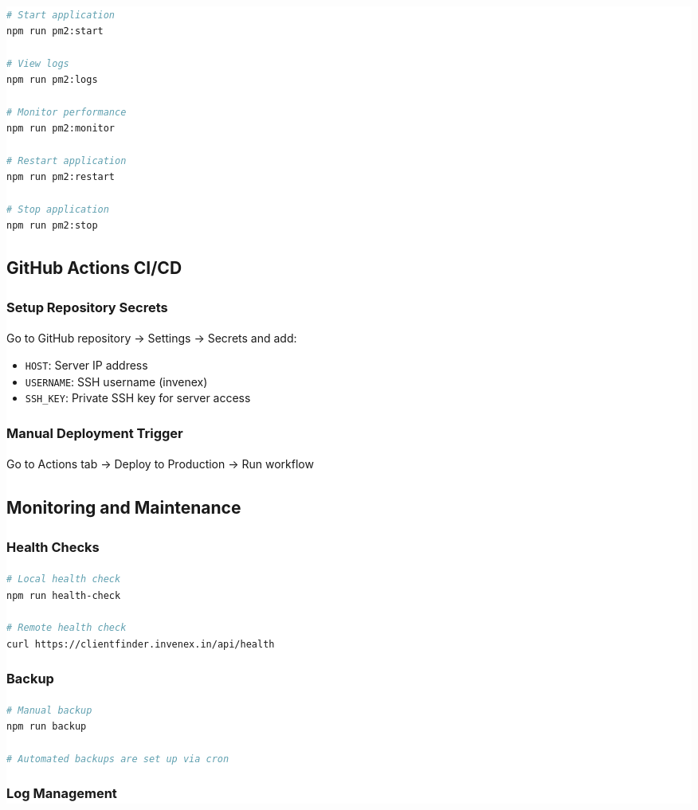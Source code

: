 ```bash
# Start application
npm run pm2:start

# View logs
npm run pm2:logs

# Monitor performance
npm run pm2:monitor

# Restart application
npm run pm2:restart

# Stop application
npm run pm2:stop
```

## GitHub Actions CI/CD

### Setup Repository Secrets

Go to GitHub repository → Settings → Secrets and add:

- `HOST`: Server IP address
- `USERNAME`: SSH username (invenex)
- `SSH_KEY`: Private SSH key for server access

### Manual Deployment Trigger

Go to Actions tab → Deploy to Production → Run workflow

## Monitoring and Maintenance

### Health Checks

```bash
# Local health check
npm run health-check

# Remote health check
curl https://clientfinder.invenex.in/api/health
```

### Backup

```bash
# Manual backup
npm run backup

# Automated backups are set up via cron
```

### Log Management
